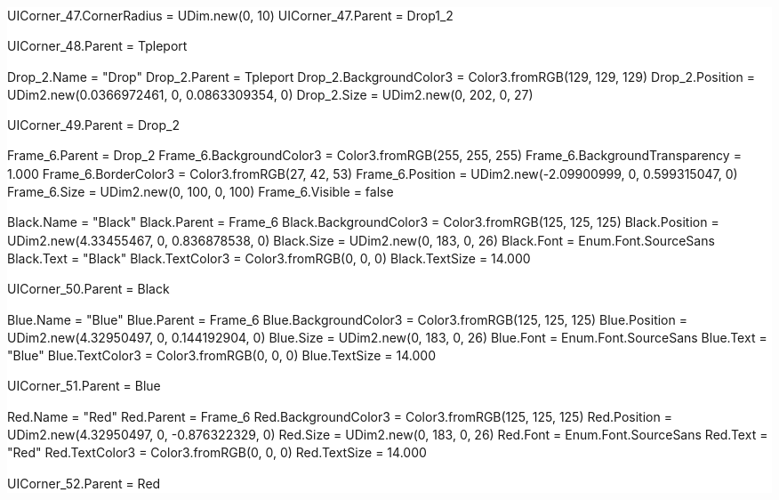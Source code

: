 UICorner_47.CornerRadius = UDim.new(0, 10)
UICorner_47.Parent = Drop1_2

UICorner_48.Parent = Tpleport

Drop_2.Name = "Drop"
Drop_2.Parent = Tpleport
Drop_2.BackgroundColor3 = Color3.fromRGB(129, 129, 129)
Drop_2.Position = UDim2.new(0.0366972461, 0, 0.0863309354, 0)
Drop_2.Size = UDim2.new(0, 202, 0, 27)

UICorner_49.Parent = Drop_2

Frame_6.Parent = Drop_2
Frame_6.BackgroundColor3 = Color3.fromRGB(255, 255, 255)
Frame_6.BackgroundTransparency = 1.000
Frame_6.BorderColor3 = Color3.fromRGB(27, 42, 53)
Frame_6.Position = UDim2.new(-2.09900999, 0, 0.599315047, 0)
Frame_6.Size = UDim2.new(0, 100, 0, 100)
Frame_6.Visible = false

Black.Name = "Black"
Black.Parent = Frame_6
Black.BackgroundColor3 = Color3.fromRGB(125, 125, 125)
Black.Position = UDim2.new(4.33455467, 0, 0.836878538, 0)
Black.Size = UDim2.new(0, 183, 0, 26)
Black.Font = Enum.Font.SourceSans
Black.Text = "Black"
Black.TextColor3 = Color3.fromRGB(0, 0, 0)
Black.TextSize = 14.000

UICorner_50.Parent = Black

Blue.Name = "Blue"
Blue.Parent = Frame_6
Blue.BackgroundColor3 = Color3.fromRGB(125, 125, 125)
Blue.Position = UDim2.new(4.32950497, 0, 0.144192904, 0)
Blue.Size = UDim2.new(0, 183, 0, 26)
Blue.Font = Enum.Font.SourceSans
Blue.Text = "Blue"
Blue.TextColor3 = Color3.fromRGB(0, 0, 0)
Blue.TextSize = 14.000

UICorner_51.Parent = Blue

Red.Name = "Red"
Red.Parent = Frame_6
Red.BackgroundColor3 = Color3.fromRGB(125, 125, 125)
Red.Position = UDim2.new(4.32950497, 0, -0.876322329, 0)
Red.Size = UDim2.new(0, 183, 0, 26)
Red.Font = Enum.Font.SourceSans
Red.Text = "Red"
Red.TextColor3 = Color3.fromRGB(0, 0, 0)
Red.TextSize = 14.000

UICorner_52.Parent = Red
